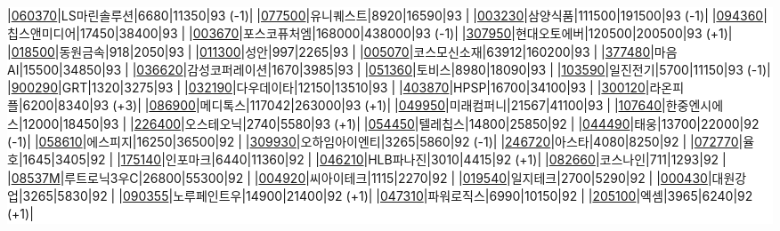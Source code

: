 |[060370](https://finance.daum.net/quotes/A060370)|LS마린솔루션|6680|11350|93 (-1)|
|[077500](https://finance.daum.net/quotes/A077500)|유니퀘스트|8920|16590|93 |
|[003230](https://finance.daum.net/quotes/A003230)|삼양식품|111500|191500|93 (-1)|
|[094360](https://finance.daum.net/quotes/A094360)|칩스앤미디어|17450|38400|93 |
|[003670](https://finance.daum.net/quotes/A003670)|포스코퓨처엠|168000|438000|93 (-1)|
|[307950](https://finance.daum.net/quotes/A307950)|현대오토에버|120500|200500|93 (+1)|
|[018500](https://finance.daum.net/quotes/A018500)|동원금속|918|2050|93 |
|[011300](https://finance.daum.net/quotes/A011300)|성안|997|2265|93 |
|[005070](https://finance.daum.net/quotes/A005070)|코스모신소재|63912|160200|93 |
|[377480](https://finance.daum.net/quotes/A377480)|마음AI|15500|34850|93 |
|[036620](https://finance.daum.net/quotes/A036620)|감성코퍼레이션|1670|3985|93 |
|[051360](https://finance.daum.net/quotes/A051360)|토비스|8980|18090|93 |
|[103590](https://finance.daum.net/quotes/A103590)|일진전기|5700|11150|93 (-1)|
|[900290](https://finance.daum.net/quotes/A900290)|GRT|1320|3275|93 |
|[032190](https://finance.daum.net/quotes/A032190)|다우데이타|12150|13510|93 |
|[403870](https://finance.daum.net/quotes/A403870)|HPSP|16700|34100|93 |
|[300120](https://finance.daum.net/quotes/A300120)|라온피플|6200|8340|93 (+3)|
|[086900](https://finance.daum.net/quotes/A086900)|메디톡스|117042|263000|93 (+1)|
|[049950](https://finance.daum.net/quotes/A049950)|미래컴퍼니|21567|41100|93 |
|[107640](https://finance.daum.net/quotes/A107640)|한중엔시에스|12000|18450|93 |
|[226400](https://finance.daum.net/quotes/A226400)|오스테오닉|2740|5580|93 (+1)|
|[054450](https://finance.daum.net/quotes/A054450)|텔레칩스|14800|25850|92 |
|[044490](https://finance.daum.net/quotes/A044490)|태웅|13700|22000|92 (-1)|
|[058610](https://finance.daum.net/quotes/A058610)|에스피지|16250|36500|92 |
|[309930](https://finance.daum.net/quotes/A309930)|오하임아이엔티|3265|5860|92 (-1)|
|[246720](https://finance.daum.net/quotes/A246720)|아스타|4080|8250|92 |
|[072770](https://finance.daum.net/quotes/A072770)|율호|1645|3405|92 |
|[175140](https://finance.daum.net/quotes/A175140)|인포마크|6440|11360|92 |
|[046210](https://finance.daum.net/quotes/A046210)|HLB파나진|3010|4415|92 (+1)|
|[082660](https://finance.daum.net/quotes/A082660)|코스나인|711|1293|92 |
|[08537M](https://finance.daum.net/quotes/A08537M)|루트로닉3우C|26800|55300|92 |
|[004920](https://finance.daum.net/quotes/A004920)|씨아이테크|1115|2270|92 |
|[019540](https://finance.daum.net/quotes/A019540)|일지테크|2700|5290|92 |
|[000430](https://finance.daum.net/quotes/A000430)|대원강업|3265|5830|92 |
|[090355](https://finance.daum.net/quotes/A090355)|노루페인트우|14900|21400|92 (+1)|
|[047310](https://finance.daum.net/quotes/A047310)|파워로직스|6990|10150|92 |
|[205100](https://finance.daum.net/quotes/A205100)|엑셈|3965|6240|92 (+1)|